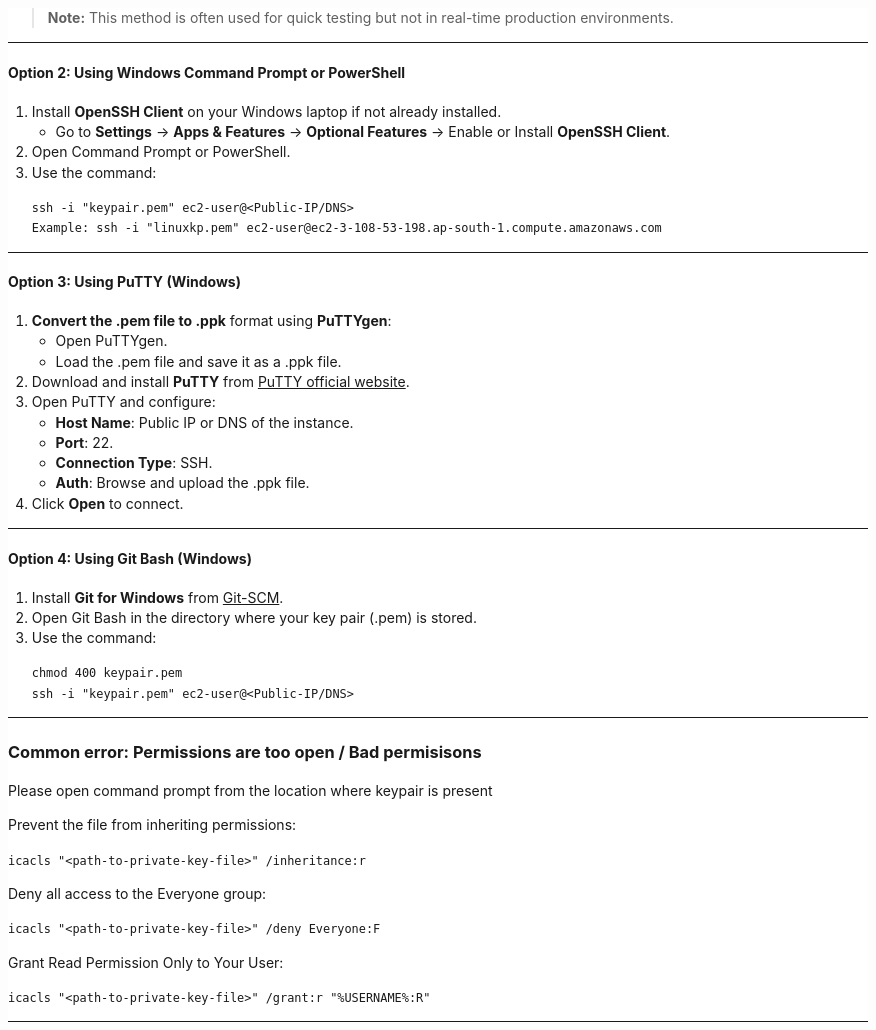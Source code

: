 > **Note:** This method is often used for quick testing but not in real-time production environments.

---

#### **Option 2: Using Windows Command Prompt or PowerShell**  
1. Install **OpenSSH Client** on your Windows laptop if not already installed.  
   - Go to **Settings** → **Apps & Features** → **Optional Features** → Enable or Install **OpenSSH Client**.   
2. Open Command Prompt or PowerShell.  
3. Use the command:  
   ```
   ssh -i "keypair.pem" ec2-user@<Public-IP/DNS>
   Example: ssh -i "linuxkp.pem" ec2-user@ec2-3-108-53-198.ap-south-1.compute.amazonaws.com
   ```

---

#### **Option 3: Using PuTTY (Windows)**  
1. **Convert the .pem file to .ppk** format using **PuTTYgen**:  
   - Open PuTTYgen.  
   - Load the .pem file and save it as a .ppk file.  
2. Download and install **PuTTY** from [PuTTY official website](https://www.chiark.greenend.org.uk/~sgtatham/putty/latest.html).  
3. Open PuTTY and configure:  
   - **Host Name**: Public IP or DNS of the instance.  
   - **Port**: 22.  
   - **Connection Type**: SSH.  
   - **Auth**: Browse and upload the .ppk file.  
4. Click **Open** to connect.  

---

#### **Option 4: Using Git Bash (Windows)**  
1. Install **Git for Windows** from [Git-SCM](https://git-scm.com/download/win).  
2. Open Git Bash in the directory where your key pair (.pem) is stored.  
3. Use the command:  
   ```
   chmod 400 keypair.pem
   ssh -i "keypair.pem" ec2-user@<Public-IP/DNS>
   ```

---

### **Common error: Permissions are too open / Bad permisisons**
Please open command prompt from the location where keypair is present

Prevent the file from inheriting permissions:
```
icacls "<path-to-private-key-file>" /inheritance:r
```
Deny all access to the Everyone group:
```
icacls "<path-to-private-key-file>" /deny Everyone:F
```
Grant Read Permission Only to Your User:
```
icacls "<path-to-private-key-file>" /grant:r "%USERNAME%:R"
```

---